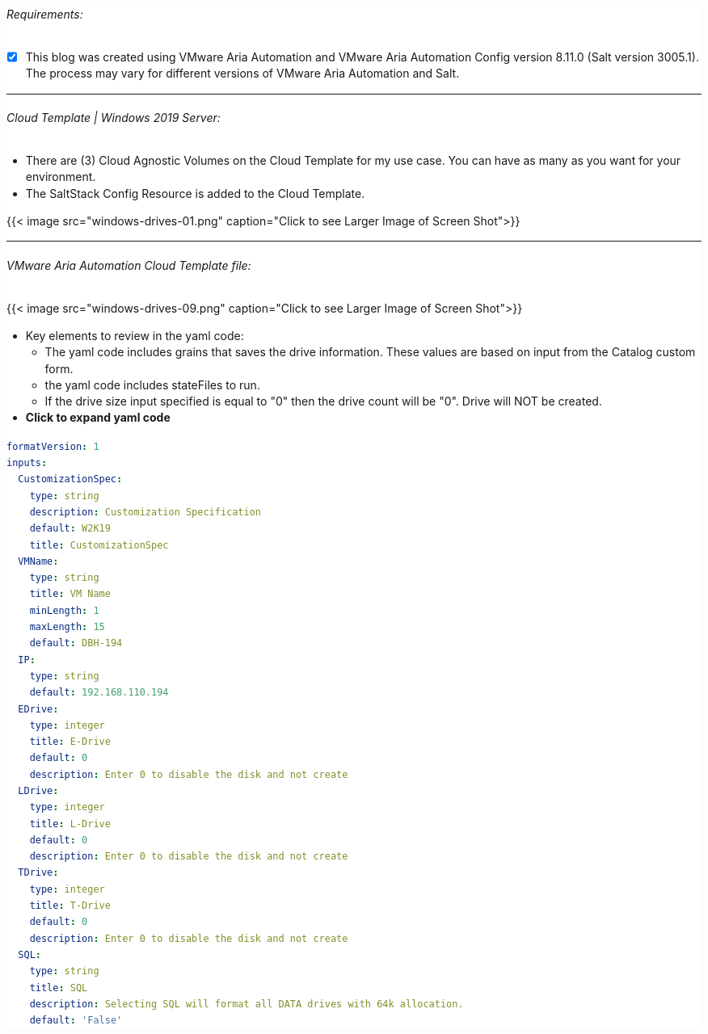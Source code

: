 
###### Requirements:
- [x] This blog was created using VMware Aria Automation and VMware Aria Automation Config version 8.11.0 (Salt version 3005.1). The process may vary for different versions of VMware Aria Automation and Salt.

---

###### Cloud Template | Windows 2019 Server:

* There are (3) Cloud Agnostic Volumes on the Cloud Template for my use case. You can have as many as you want for your environment.
* The SaltStack Config Resource is added to the Cloud Template.

{{< image src="windows-drives-01.png" caption="Click to see Larger Image of Screen Shot">}}  

---

###### VMware Aria Automation Cloud Template file:

{{< image src="windows-drives-09.png" caption="Click to see Larger Image of Screen Shot">}}  

* Key elements to review in the yaml code:
  * The yaml code includes grains that saves the drive information. These values are based on input from the Catalog custom form.
  * the yaml code includes stateFiles to run.
  * If the drive size input specified is equal to "0" then the drive count will be "0". Drive will NOT be created.
* **Click to expand yaml code**

```yaml
formatVersion: 1
inputs:
  CustomizationSpec:
    type: string
    description: Customization Specification
    default: W2K19
    title: CustomizationSpec
  VMName:
    type: string
    title: VM Name
    minLength: 1
    maxLength: 15
    default: DBH-194
  IP:
    type: string
    default: 192.168.110.194
  EDrive:
    type: integer
    title: E-Drive
    default: 0
    description: Enter 0 to disable the disk and not create
  LDrive:
    type: integer
    title: L-Drive
    default: 0
    description: Enter 0 to disable the disk and not create
  TDrive:
    type: integer
    title: T-Drive
    default: 0
    description: Enter 0 to disable the disk and not create
  SQL:
    type: string
    title: SQL
    description: Selecting SQL will format all DATA drives with 64k allocation.
    default: 'False'
```